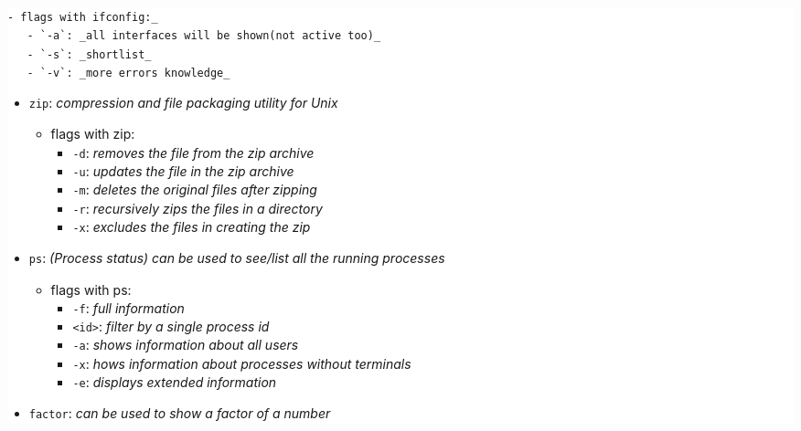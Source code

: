     - flags with ifconfig:_
       - `-a`: _all interfaces will be shown(not active too)_
       - `-s`: _shortlist_
       - `-v`: _more errors knowledge_

- `zip`: _compression and file packaging utility for Unix_

    - flags with zip:
      - `-d`: _removes the file from the zip archive_
      - `-u`: _updates the file in the zip archive_
      - `-m`: _deletes the original files after zipping_
      - `-r`: _recursively zips the files in a directory_
      - `-x`: _excludes the files in creating the zip_

- `ps`: _(Process status) can be used to see/list all the running processes_

    - flags with ps:
      - `-f`: _full information_
      - `<id>`: _filter by a single process id_
      - `-a`: _shows information about all users_
      - `-x`: _hows information about processes without terminals_
      - `-e`: _displays extended information_

- `factor`: _can be used to show a factor of a number_
